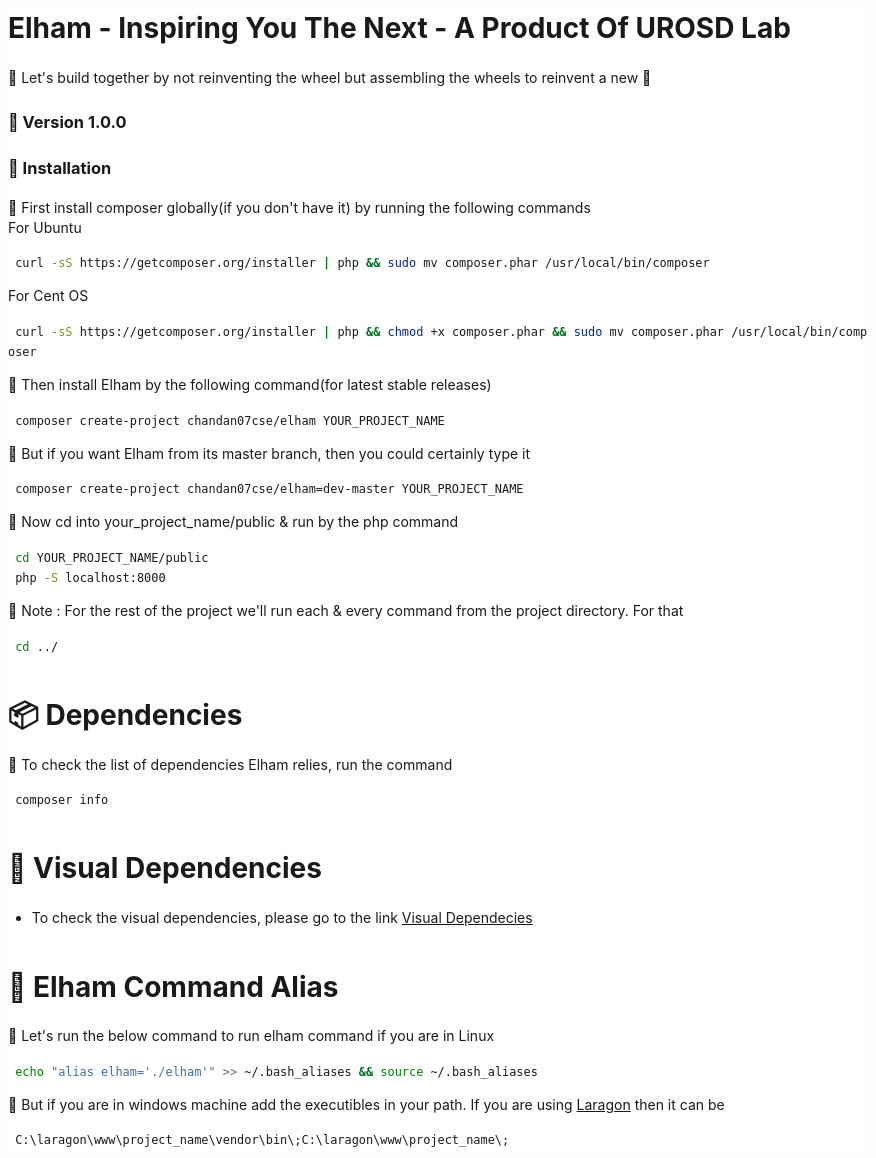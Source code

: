 # Elham - Inspiring You The Next - A Product Of UROSD Lab
:loudspeaker: Let's build together by not reinventing the wheel but assembling the wheels to reinvent a new :rocket:
### :beginner: Version 1.0.0
### :feet: Installation
:small_blue_diamond: First install composer globally(if you don't have it) by running the following commands  
For Ubuntu
```sh
 curl -sS https://getcomposer.org/installer | php && sudo mv composer.phar /usr/local/bin/composer
```
For Cent OS 
```sh
 curl -sS https://getcomposer.org/installer | php && chmod +x composer.phar && sudo mv composer.phar /usr/local/bin/composer
```
:small_blue_diamond: Then install Elham by the following command(for latest stable releases)
```sh
 composer create-project chandan07cse/elham YOUR_PROJECT_NAME
```
:small_blue_diamond: But if you want Elham from its master branch, then you could certainly type it
```sh
 composer create-project chandan07cse/elham=dev-master YOUR_PROJECT_NAME
```
:small_blue_diamond: Now cd into your_project_name/public & run by the php command
```sh
 cd YOUR_PROJECT_NAME/public
 php -S localhost:8000
```
:small_blue_diamond: Note : For the rest of the project we'll run each & every command from the project directory. For that
```sh
 cd ../
```
# :package: Dependencies
:small_blue_diamond: To check the list of dependencies Elham relies, run the command
```sh
 composer info
```
# :flashlight: Visual Dependencies
- To check the visual dependencies, please go to the link [Visual Dependecies](https://www.versioneye.com/php/chandan07cse:elham/1.0.0/visual_dependencies)

# :musical_keyboard: Elham Command Alias
:small_blue_diamond: Let's run the below command to run elham command if you are in Linux
```sh
 echo "alias elham='./elham'" >> ~/.bash_aliases && source ~/.bash_aliases
```
:small_blue_diamond: But if you are in windows machine add the executibles in your path. If you are using [Laragon](https://laragon.org) then it can be  
```sh
 C:\laragon\www\project_name\vendor\bin\;C:\laragon\www\project_name\;
```
